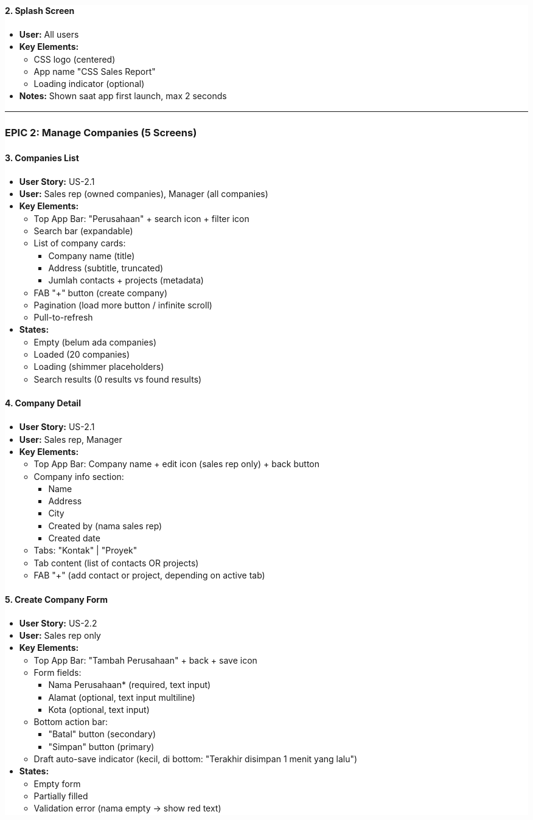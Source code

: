 #### 2. Splash Screen
- **User:** All users
- **Key Elements:**
  - CSS logo (centered)
  - App name "CSS Sales Report"
  - Loading indicator (optional)
- **Notes:** Shown saat app first launch, max 2 seconds

---

### EPIC 2: Manage Companies (5 Screens)

#### 3. Companies List
- **User Story:** US-2.1
- **User:** Sales rep (owned companies), Manager (all companies)
- **Key Elements:**
  - Top App Bar: "Perusahaan" + search icon + filter icon
  - Search bar (expandable)
  - List of company cards:
    - Company name (title)
    - Address (subtitle, truncated)
    - Jumlah contacts + projects (metadata)
  - FAB "+" button (create company)
  - Pagination (load more button / infinite scroll)
  - Pull-to-refresh
- **States:**
  - Empty (belum ada companies)
  - Loaded (20 companies)
  - Loading (shimmer placeholders)
  - Search results (0 results vs found results)

#### 4. Company Detail
- **User Story:** US-2.1
- **User:** Sales rep, Manager
- **Key Elements:**
  - Top App Bar: Company name + edit icon (sales rep only) + back button
  - Company info section:
    - Name
    - Address
    - City
    - Created by (nama sales rep)
    - Created date
  - Tabs: "Kontak" | "Proyek"
  - Tab content (list of contacts OR projects)
  - FAB "+" (add contact or project, depending on active tab)

#### 5. Create Company Form
- **User Story:** US-2.2
- **User:** Sales rep only
- **Key Elements:**
  - Top App Bar: "Tambah Perusahaan" + back + save icon
  - Form fields:
    - Nama Perusahaan* (required, text input)
    - Alamat (optional, text input multiline)
    - Kota (optional, text input)
  - Bottom action bar:
    - "Batal" button (secondary)
    - "Simpan" button (primary)
  - Draft auto-save indicator (kecil, di bottom: "Terakhir disimpan 1 menit yang lalu")
- **States:**
  - Empty form
  - Partially filled
  - Validation error (nama empty → show red text)